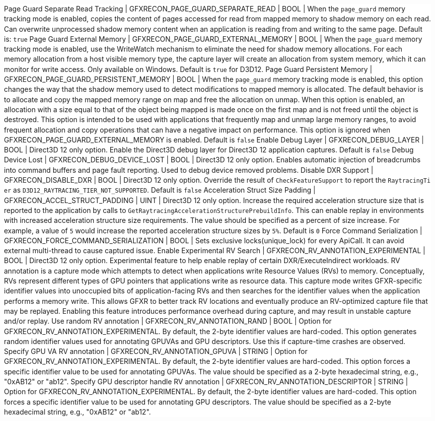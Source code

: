 Page Guard Separate Read Tracking | GFXRECON_PAGE_GUARD_SEPARATE_READ | BOOL | When the `page_guard` memory tracking mode is enabled, copies the content of pages accessed for read from mapped memory to shadow memory on each read. Can overwrite unprocessed shadow memory content when an application is reading from and writing to the same page. Default is: `true`
Page Guard External Memory | GFXRECON_PAGE_GUARD_EXTERNAL_MEMORY | BOOL | When the `page_guard` memory tracking mode is enabled, use the WriteWatch mechanism to eliminate the need for shadow memory allocations. For each memory allocation from a host visible memory type, the capture layer will create an allocation from system memory, which it can monitor for write access. Only available on Windows. Default is `true` for D3D12. 
Page Guard Persistent Memory | GFXRECON_PAGE_GUARD_PERSISTENT_MEMORY | BOOL | When the `page_guard` memory tracking mode is enabled, this option changes the way that the shadow memory used to detect modifications to mapped memory is allocated. The default behavior is to allocate and copy the mapped memory range on map and free the allocation on unmap. When this option is enabled, an allocation with a size equal to that of the object being mapped is made once on the first map and is not freed until the object is destroyed.  This option is intended to be used with applications that frequently map and unmap large memory ranges, to avoid frequent allocation and copy operations that can have a negative impact on performance.  This option is ignored when GFXRECON_PAGE_GUARD_EXTERNAL_MEMORY is enabled. Default is `false`
Enable Debug Layer | GFXRECON_DEBUG_LAYER | BOOL | Direct3D 12 only option. Enable the Direct3D debug layer for Direct3D 12 application captures. Default is `false`
 Debug Device Lost                 | GFXRECON_DEBUG_DEVICE_LOST             | BOOL   | Direct3D 12 only option. Enables automatic injection of breadcrumbs into command buffers and page fault reporting.                  Used to debug device removed problems. 
 Disable DXR Support               | GFXRECON_DISABLE_DXR                   | BOOL   | Direct3D 12 only option. Override the result of `CheckFeatureSupport` to report the `RaytracingTier` as `D3D12_RAYTRACING_TIER_NOT_SUPPORTED`. Default is `false` 
Acceleration Struct Size Padding | GFXRECON_ACCEL_STRUCT_PADDING | UINT | Direct3D 12 only option. Increase the required acceleration structure size that is reported to the application by calls to `GetRaytracingAccelerationStructurePrebuildInfo`. This can enable replay in environments with increased acceleration structure size requirements. The value should be specified as a percent of size increase. For example, a value of `5` would increase the reported acceleration structure sizes by `5%`. Default is `0` 
Force Command Serialization | GFXRECON_FORCE_COMMAND_SERIALIZATION | BOOL | Sets exclusive locks(unique_lock) for every ApiCall. It can avoid external multi-thread to cause captured issue.
Enable Experimental RV Search | GFXRECON_RV_ANNOTATION_EXPERIMENTAL | BOOL | Direct3D 12 only option. Experimental feature to help enable replay of certain DXR/ExecuteIndirect workloads. RV annotation is a capture mode which attempts to detect when applications write Resource Values (RVs) to memory. Conceptually, RVs represent different types of GPU pointers that applications write as resource data. This capture mode writes GFXR-specific identifier values into unoccupied bits of application-facing RVs and then searches for the identifier values when the application performs a memory write. This allows GFXR to better track RV locations and eventually produce an RV-optimized capture file that may be replayed. Enabling this feature introduces performance overhead during capture, and may result in unstable capture and/or replay.
Use random RV annotation | GFXRECON_RV_ANNOTATION_RAND | BOOL | Option for GFXRECON_RV_ANNOTATION_EXPERIMENTAL. By default, the 2-byte identifier values are hard-coded. This option generates random identifier values used for annotating GPUVAs and GPU descriptors. Use this if capture-time crashes are observed.
Specify GPU VA RV annotation | GFXRECON_RV_ANNOTATION_GPUVA | STRING | Option for GFXRECON_RV_ANNOTATION_EXPERIMENTAL. By default, the 2-byte identifier values are hard-coded. This option forces a specific identifier value to be used for annotating GPUVAs. The value should be specified as a 2-byte hexadecimal string, e.g., "0xAB12" or "ab12".
Specify GPU descriptor handle RV annotation | GFXRECON_RV_ANNOTATION_DESCRIPTOR | STRING | Option for GFXRECON_RV_ANNOTATION_EXPERIMENTAL. By default, the 2-byte identifier values are hard-coded. This option forces a specific identifier value to be used for annotating GPU descriptors. The value should be specified as a 2-byte hexadecimal string, e.g., "0xAB12" or "ab12".
